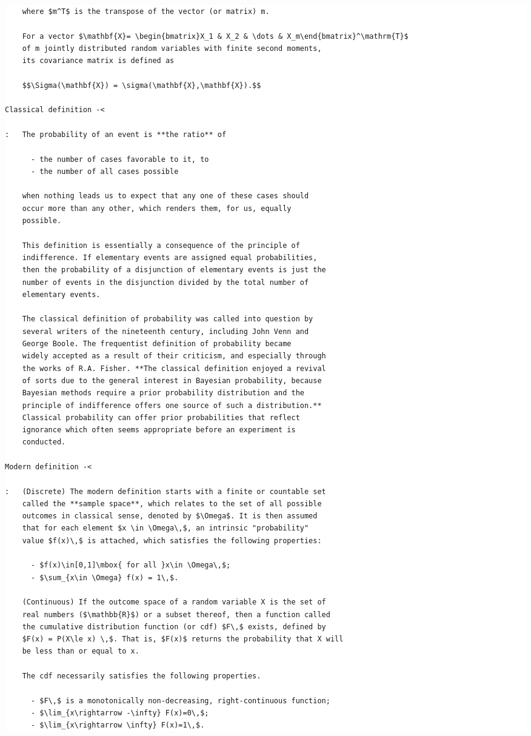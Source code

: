         where $m^T$ is the transpose of the vector (or matrix) m.

        For a vector $\mathbf{X}= \begin{bmatrix}X_1 & X_2 & \dots & X_m\end{bmatrix}^\mathrm{T}$
        of m jointly distributed random variables with finite second moments,
        its covariance matrix is defined as

        $$\Sigma(\mathbf{X}) = \sigma(\mathbf{X},\mathbf{X}).$$

    Classical definition -<

    :   The probability of an event is **the ratio** of

          - the number of cases favorable to it, to
          - the number of all cases possible

        when nothing leads us to expect that any one of these cases should
        occur more than any other, which renders them, for us, equally
        possible.

        This definition is essentially a consequence of the principle of
        indifference. If elementary events are assigned equal probabilities,
        then the probability of a disjunction of elementary events is just the
        number of events in the disjunction divided by the total number of
        elementary events.

        The classical definition of probability was called into question by
        several writers of the nineteenth century, including John Venn and
        George Boole. The frequentist definition of probability became
        widely accepted as a result of their criticism, and especially through
        the works of R.A. Fisher. **The classical definition enjoyed a revival
        of sorts due to the general interest in Bayesian probability, because
        Bayesian methods require a prior probability distribution and the
        principle of indifference offers one source of such a distribution.**
        Classical probability can offer prior probabilities that reflect
        ignorance which often seems appropriate before an experiment is
        conducted.

    Modern definition -<

    :   (Discrete) The modern definition starts with a finite or countable set
        called the **sample space**, which relates to the set of all possible
        outcomes in classical sense, denoted by $\Omega$. It is then assumed
        that for each element $x \in \Omega\,$, an intrinsic "probability"
        value $f(x)\,$ is attached, which satisfies the following properties:

          - $f(x)\in[0,1]\mbox{ for all }x\in \Omega\,$;
          - $\sum_{x\in \Omega} f(x) = 1\,$.

        (Continuous) If the outcome space of a random variable X is the set of
        real numbers ($\mathbb{R}$) or a subset thereof, then a function called
        the cumulative distribution function (or cdf) $F\,$ exists, defined by
        $F(x) = P(X\le x) \,$. That is, $F(x)$ returns the probability that X will
        be less than or equal to x.

        The cdf necessarily satisfies the following properties.

          - $F\,$ is a monotonically non-decreasing, right-continuous function;
          - $\lim_{x\rightarrow -\infty} F(x)=0\,$;
          - $\lim_{x\rightarrow \infty} F(x)=1\,$.


[^cadlag-func]: In mathematics, a càdlàg (French "continue à droite, limite à
[^neg-binom-pmf]: $$\binom{k+r-1}{k} = \frac{(k+r-1)!}{k!\,(r-1)!} = \frac{(k+r-1)(k+r-2)\dotsm(r)}{k!}.$$